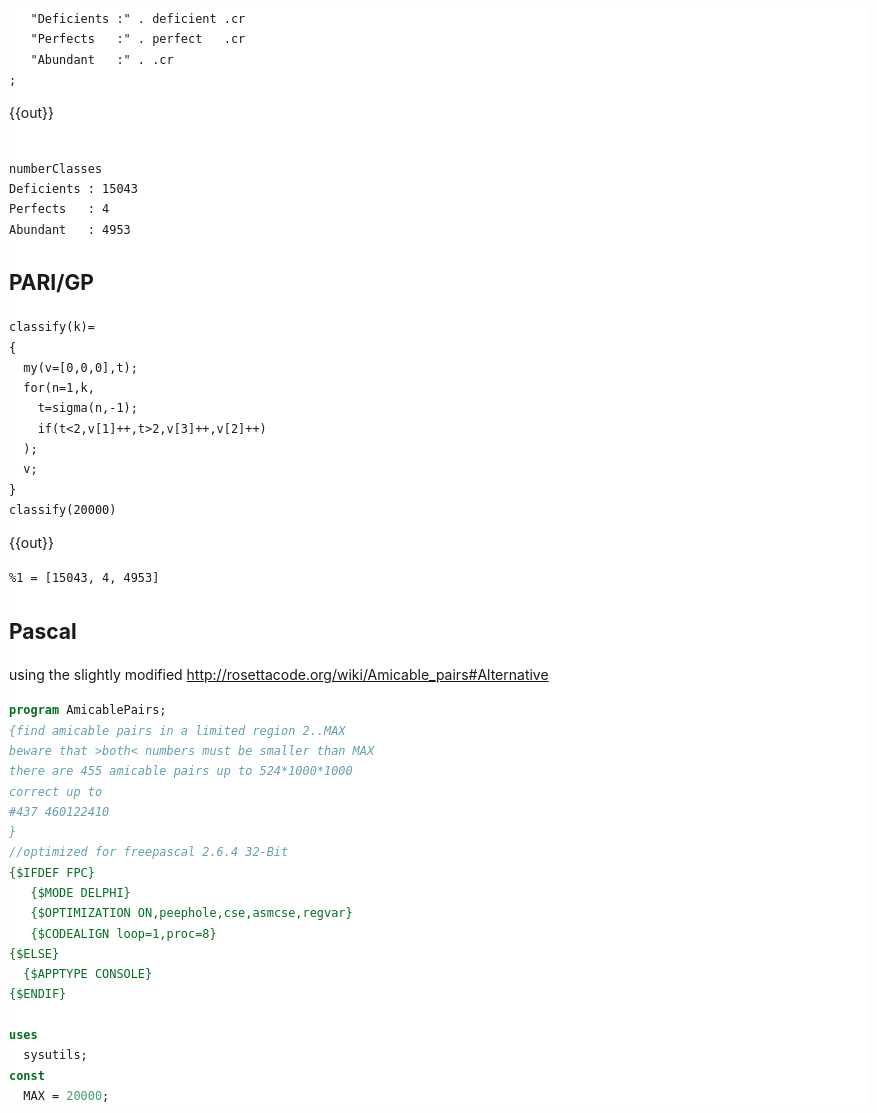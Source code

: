 ```Oforth
   "Deficients :" . deficient .cr
   "Perfects   :" . perfect   .cr
   "Abundant   :" . .cr
;
```


{{out}}

```txt

numberClasses
Deficients : 15043
Perfects   : 4
Abundant   : 4953

```



## PARI/GP


```parigp
classify(k)=
{
  my(v=[0,0,0],t);
  for(n=1,k,
    t=sigma(n,-1);
    if(t<2,v[1]++,t>2,v[3]++,v[2]++)
  );
  v;
}
classify(20000)
```

{{out}}

```txt
%1 = [15043, 4, 4953]
```



## Pascal

using the slightly modified http://rosettacode.org/wiki/Amicable_pairs#Alternative

```pascal
program AmicablePairs;
{find amicable pairs in a limited region 2..MAX
beware that >both< numbers must be smaller than MAX
there are 455 amicable pairs up to 524*1000*1000
correct up to
#437 460122410
}
//optimized for freepascal 2.6.4 32-Bit
{$IFDEF FPC}
   {$MODE DELPHI}
   {$OPTIMIZATION ON,peephole,cse,asmcse,regvar}
   {$CODEALIGN loop=1,proc=8}
{$ELSE}
  {$APPTYPE CONSOLE}
{$ENDIF}

uses
  sysutils;
const
  MAX = 20000;
```